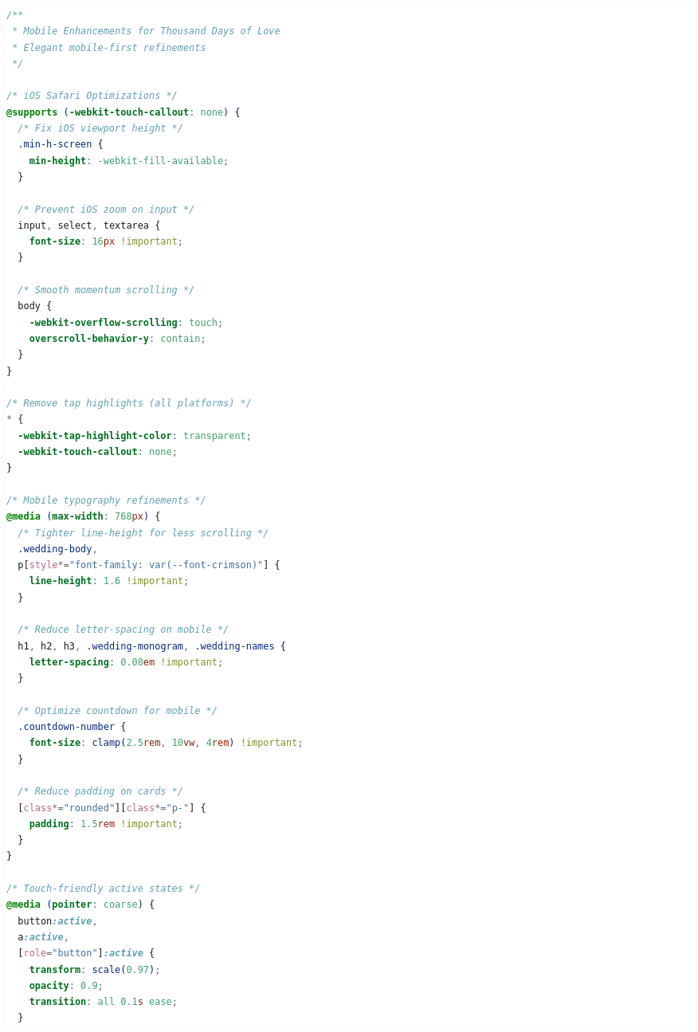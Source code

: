 ```css
/**
 * Mobile Enhancements for Thousand Days of Love
 * Elegant mobile-first refinements
 */

/* iOS Safari Optimizations */
@supports (-webkit-touch-callout: none) {
  /* Fix iOS viewport height */
  .min-h-screen {
    min-height: -webkit-fill-available;
  }

  /* Prevent iOS zoom on input */
  input, select, textarea {
    font-size: 16px !important;
  }

  /* Smooth momentum scrolling */
  body {
    -webkit-overflow-scrolling: touch;
    overscroll-behavior-y: contain;
  }
}

/* Remove tap highlights (all platforms) */
* {
  -webkit-tap-highlight-color: transparent;
  -webkit-touch-callout: none;
}

/* Mobile typography refinements */
@media (max-width: 768px) {
  /* Tighter line-height for less scrolling */
  .wedding-body,
  p[style*="font-family: var(--font-crimson)"] {
    line-height: 1.6 !important;
  }

  /* Reduce letter-spacing on mobile */
  h1, h2, h3, .wedding-monogram, .wedding-names {
    letter-spacing: 0.08em !important;
  }

  /* Optimize countdown for mobile */
  .countdown-number {
    font-size: clamp(2.5rem, 10vw, 4rem) !important;
  }

  /* Reduce padding on cards */
  [class*="rounded"][class*="p-"] {
    padding: 1.5rem !important;
  }
}

/* Touch-friendly active states */
@media (pointer: coarse) {
  button:active,
  a:active,
  [role="button"]:active {
    transform: scale(0.97);
    opacity: 0.9;
    transition: all 0.1s ease;
  }
```